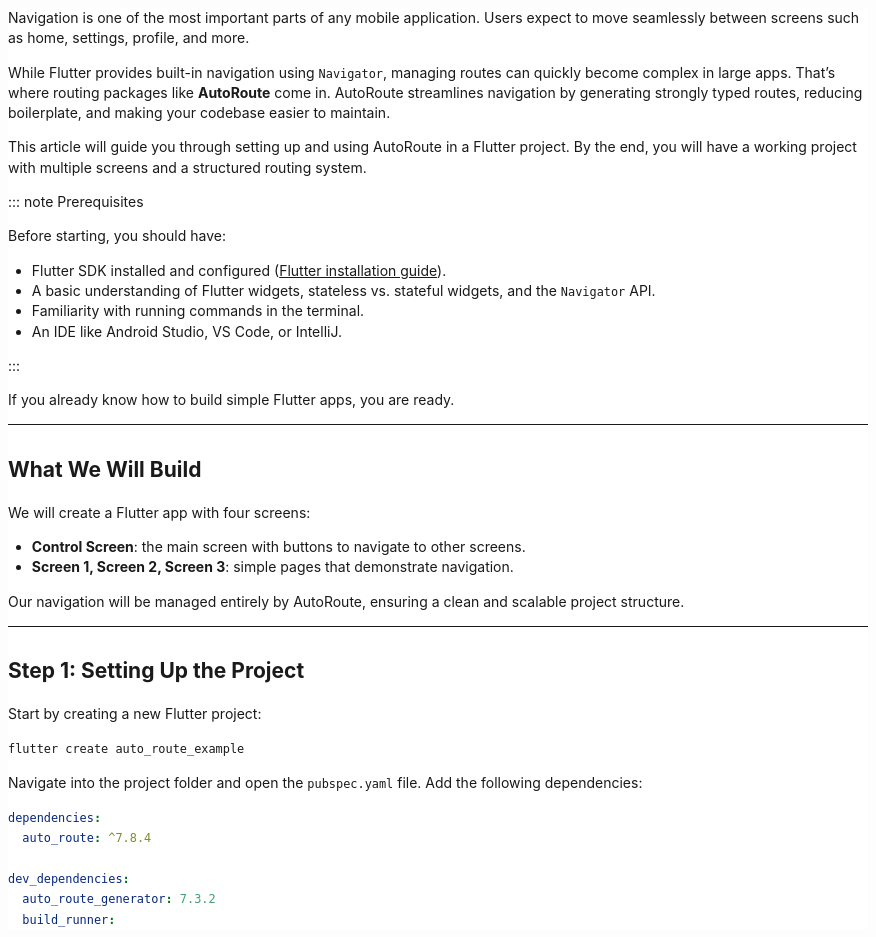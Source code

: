 Navigation is one of the most important parts of any mobile application. Users expect to move seamlessly between screens such as home, settings, profile, and more.

While Flutter provides built-in navigation using `Navigator`, managing routes can quickly become complex in large apps. That’s where routing packages like **AutoRoute** come in. AutoRoute streamlines navigation by generating strongly typed routes, reducing boilerplate, and making your codebase easier to maintain.

This article will guide you through setting up and using AutoRoute in a Flutter project. By the end, you will have a working project with multiple screens and a structured routing system.

::: note Prerequisites

Before starting, you should have:

- Flutter SDK installed and configured ([<VPIcon icon="iconfont icon-flutter"/>Flutter installation guide](https://docs.flutter.dev/get-started/install)).
- A basic understanding of Flutter widgets, stateless vs. stateful widgets, and the `Navigator` API.
- Familiarity with running commands in the terminal.
- An IDE like Android Studio, VS Code, or IntelliJ.

:::

If you already know how to build simple Flutter apps, you are ready.

---

## What We Will Build

We will create a Flutter app with four screens:

- **Control Screen**: the main screen with buttons to navigate to other screens.
- **Screen 1, Screen 2, Screen 3**: simple pages that demonstrate navigation.

Our navigation will be managed entirely by AutoRoute, ensuring a clean and scalable project structure.

---

## Step 1: Setting Up the Project

Start by creating a new Flutter project:

```sh
flutter create auto_route_example
```

Navigate into the project folder and open the <VPIcon icon="iconfont icon-yaml"/>`pubspec.yaml` file. Add the following dependencies:

```yaml title="pubspec.yaml"
dependencies:
  auto_route: ^7.8.4

dev_dependencies:
  auto_route_generator: 7.3.2
  build_runner:
```

